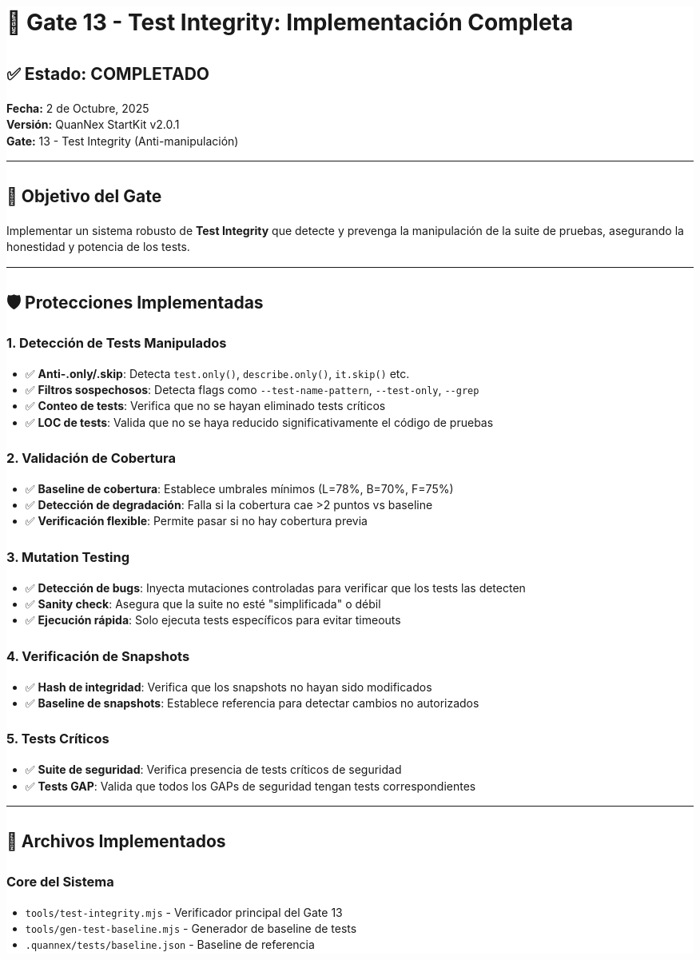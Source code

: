 # 🚦 Gate 13 - Test Integrity: Implementación Completa

## ✅ **Estado: COMPLETADO**

**Fecha:** 2 de Octubre, 2025  
**Versión:** QuanNex StartKit v2.0.1  
**Gate:** 13 - Test Integrity (Anti-manipulación)

---

## 🎯 **Objetivo del Gate**

Implementar un sistema robusto de **Test Integrity** que detecte y prevenga la manipulación de la suite de pruebas, asegurando la honestidad y potencia de los tests.

---

## 🛡️ **Protecciones Implementadas**

### **1. Detección de Tests Manipulados**
- ✅ **Anti-.only/.skip**: Detecta `test.only()`, `describe.only()`, `it.skip()` etc.
- ✅ **Filtros sospechosos**: Detecta flags como `--test-name-pattern`, `--test-only`, `--grep`
- ✅ **Conteo de tests**: Verifica que no se hayan eliminado tests críticos
- ✅ **LOC de tests**: Valida que no se haya reducido significativamente el código de pruebas

### **2. Validación de Cobertura**
- ✅ **Baseline de cobertura**: Establece umbrales mínimos (L=78%, B=70%, F=75%)
- ✅ **Detección de degradación**: Falla si la cobertura cae >2 puntos vs baseline
- ✅ **Verificación flexible**: Permite pasar si no hay cobertura previa

### **3. Mutation Testing**
- ✅ **Detección de bugs**: Inyecta mutaciones controladas para verificar que los tests las detecten
- ✅ **Sanity check**: Asegura que la suite no esté "simplificada" o débil
- ✅ **Ejecución rápida**: Solo ejecuta tests específicos para evitar timeouts

### **4. Verificación de Snapshots**
- ✅ **Hash de integridad**: Verifica que los snapshots no hayan sido modificados
- ✅ **Baseline de snapshots**: Establece referencia para detectar cambios no autorizados

### **5. Tests Críticos**
- ✅ **Suite de seguridad**: Verifica presencia de tests críticos de seguridad
- ✅ **Tests GAP**: Valida que todos los GAPs de seguridad tengan tests correspondientes

---

## 📁 **Archivos Implementados**

### **Core del Sistema**
- `tools/test-integrity.mjs` - Verificador principal del Gate 13
- `tools/gen-test-baseline.mjs` - Generador de baseline de tests
- `.quannex/tests/baseline.json` - Baseline de referencia

